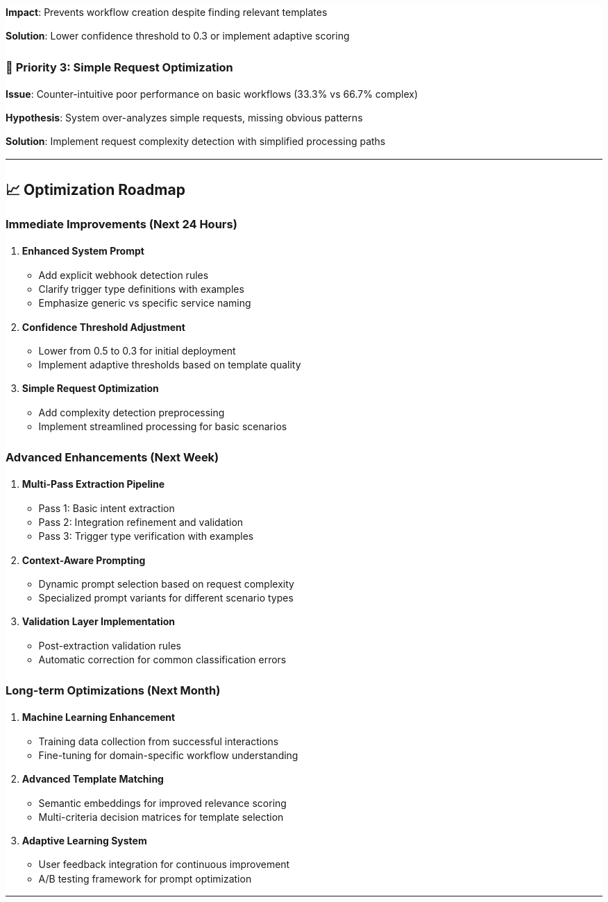 **Impact**: Prevents workflow creation despite finding relevant templates

**Solution**: Lower confidence threshold to 0.3 or implement adaptive scoring

### 🎯 **Priority 3: Simple Request Optimization** 

**Issue**: Counter-intuitive poor performance on basic workflows (33.3% vs 66.7% complex)

**Hypothesis**: System over-analyzes simple requests, missing obvious patterns

**Solution**: Implement request complexity detection with simplified processing paths

---

## 📈 Optimization Roadmap

### Immediate Improvements (Next 24 Hours)
1. **Enhanced System Prompt**
   - Add explicit webhook detection rules
   - Clarify trigger type definitions with examples
   - Emphasize generic vs specific service naming

2. **Confidence Threshold Adjustment**
   - Lower from 0.5 to 0.3 for initial deployment
   - Implement adaptive thresholds based on template quality

3. **Simple Request Optimization**
   - Add complexity detection preprocessing
   - Implement streamlined processing for basic scenarios

### Advanced Enhancements (Next Week)
1. **Multi-Pass Extraction Pipeline**
   - Pass 1: Basic intent extraction
   - Pass 2: Integration refinement and validation
   - Pass 3: Trigger type verification with examples

2. **Context-Aware Prompting**
   - Dynamic prompt selection based on request complexity
   - Specialized prompt variants for different scenario types

3. **Validation Layer Implementation**
   - Post-extraction validation rules
   - Automatic correction for common classification errors

### Long-term Optimizations (Next Month)
1. **Machine Learning Enhancement**
   - Training data collection from successful interactions
   - Fine-tuning for domain-specific workflow understanding

2. **Advanced Template Matching**
   - Semantic embeddings for improved relevance scoring
   - Multi-criteria decision matrices for template selection

3. **Adaptive Learning System**
   - User feedback integration for continuous improvement
   - A/B testing framework for prompt optimization

---